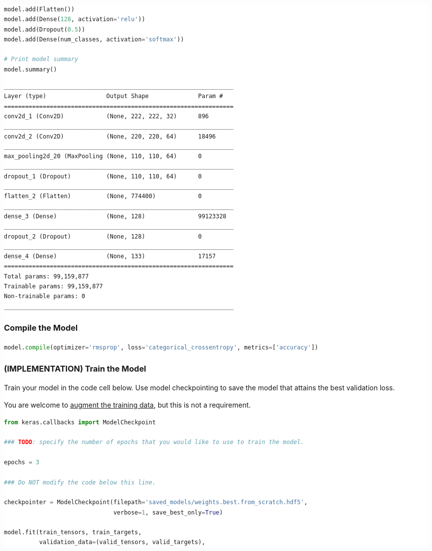 ```python
model.add(Flatten())
model.add(Dense(128, activation='relu'))
model.add(Dropout(0.5))
model.add(Dense(num_classes, activation='softmax'))

# Print model summary
model.summary()

```

    _________________________________________________________________
    Layer (type)                 Output Shape              Param #   
    =================================================================
    conv2d_1 (Conv2D)            (None, 222, 222, 32)      896       
    _________________________________________________________________
    conv2d_2 (Conv2D)            (None, 220, 220, 64)      18496     
    _________________________________________________________________
    max_pooling2d_20 (MaxPooling (None, 110, 110, 64)      0         
    _________________________________________________________________
    dropout_1 (Dropout)          (None, 110, 110, 64)      0         
    _________________________________________________________________
    flatten_2 (Flatten)          (None, 774400)            0         
    _________________________________________________________________
    dense_3 (Dense)              (None, 128)               99123328  
    _________________________________________________________________
    dropout_2 (Dropout)          (None, 128)               0         
    _________________________________________________________________
    dense_4 (Dense)              (None, 133)               17157     
    =================================================================
    Total params: 99,159,877
    Trainable params: 99,159,877
    Non-trainable params: 0
    _________________________________________________________________
    

### Compile the Model


```python
model.compile(optimizer='rmsprop', loss='categorical_crossentropy', metrics=['accuracy'])
```

### (IMPLEMENTATION) Train the Model

Train your model in the code cell below.  Use model checkpointing to save the model that attains the best validation loss.

You are welcome to [augment the training data](https://blog.keras.io/building-powerful-image-classification-models-using-very-little-data.html), but this is not a requirement. 


```python
from keras.callbacks import ModelCheckpoint  

### TODO: specify the number of epochs that you would like to use to train the model.

epochs = 3

### Do NOT modify the code below this line.

checkpointer = ModelCheckpoint(filepath='saved_models/weights.best.from_scratch.hdf5', 
                               verbose=1, save_best_only=True)

model.fit(train_tensors, train_targets, 
          validation_data=(valid_tensors, valid_targets),
```